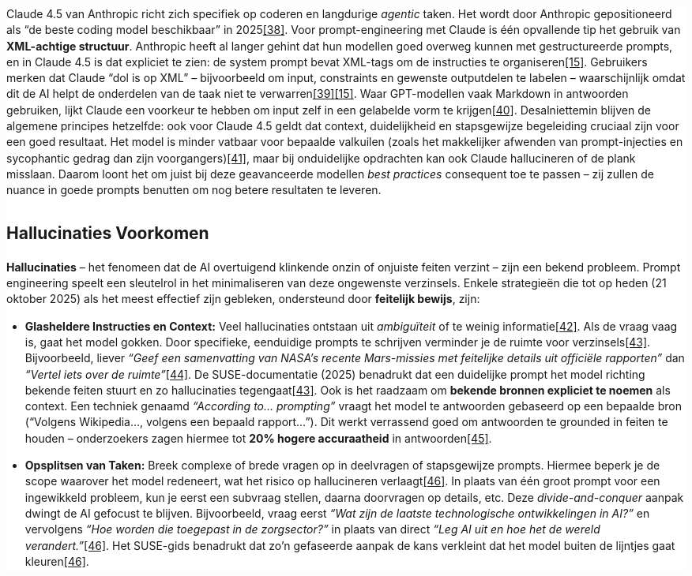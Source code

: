 Claude 4.5 van Anthropic richt zich specifiek op coderen en langdurige *agentic* taken. Het wordt door Anthropic gepositioneerd als “de beste coding model beschikbaar” in 2025[\[38\]](https://www.prompthub.us/blog/everything-you-need-to-know-about-claude-4-5#:~:text=Coding). Voor prompt-engineering met Claude is één opvallende tip het gebruik van **XML-achtige structuur**. Anthropic heeft al langer gehint dat hun modellen goed overweg kunnen met gestructureerde prompts, en in Claude 4.5 is dat expliciet te zien: de system prompt bevat XML-tags om de instructies te organiseren[\[15\]](https://www.prompthub.us/blog/everything-you-need-to-know-about-claude-4-5#:~:text=For%20all%20the%20noise%20Anthropic,them%20in%20a%20meaningful%20way). Gebruikers merken dat Claude “dol is op XML” – bijvoorbeeld om input, constraints en gewenste outputdelen te labelen – waarschijnlijk omdat dit de AI helpt de onderdelen van de taak niet te verwarren[\[39\]](https://www.reddit.com/r/PromptEngineering/comments/1j4ia54/2_prompt_engineering_techniques_that_actually/#:~:text=2%20Prompt%20Engineering%20Techniques%20That,prefers%20XML%20formatting%20for%20input)[\[15\]](https://www.prompthub.us/blog/everything-you-need-to-know-about-claude-4-5#:~:text=For%20all%20the%20noise%20Anthropic,them%20in%20a%20meaningful%20way). Waar GPT-modellen vaak Markdown in antwoorden gebruiken, lijkt Claude een voorkeur te hebben om input zelf in een gelabelde vorm te krijgen[\[40\]](https://www.reddit.com/r/PromptEngineering/comments/1j4ia54/2_prompt_engineering_techniques_that_actually/#:~:text=1%20is%20called%20markdown%20formatting%2C,prefers%20XML%20formatting%20for%20input). Desalniettemin blijven de algemene principes hetzelfde: ook voor Claude 4.5 geldt dat context, duidelijkheid en stapsgewijze begeleiding cruciaal zijn voor een goed resultaat. Het model is minder vatbaar voor bepaalde valkuilen (zoals het makkelijker afwenden van prompt-injecties en sycophantic gedrag dan zijn voorgangers)[\[41\]](https://www.prompthub.us/blog/everything-you-need-to-know-about-claude-4-5#:~:text=Prompt%20injections), maar bij onduidelijke opdrachten kan ook Claude hallucineren of de plank misslaan. Daarom loont het om juist bij deze geavanceerde modellen *best practices* consequent toe te passen – zij zullen de nuance in goede prompts benutten om nog betere resultaten te leveren.

## Hallucinaties Voorkomen

**Hallucinaties** – het fenomeen dat de AI overtuigend klinkende onzin of onjuiste feiten verzint – zijn een bekend probleem. Prompt engineering speelt een sleutelrol in het minimaliseren van deze ongewenste verzinsels. Enkele strategieën die tot op heden (21 oktober 2025) als het meest effectief zijn gebleken, ondersteund door **feitelijk bewijs**, zijn:

- **Glasheldere Instructies en Context:** Veel hallucinaties ontstaan uit *ambiguïteit* of te weinig informatie[\[42\]](https://documentation.suse.com/suse-ai/1.0/html/AI-preventing-hallucinations/index.html#:~:text=The%20most%20common%20causes%20of,hallucinations%20are). Als de vraag vaag is, gaat het model gokken. Door specifieke, eenduidige prompts te schrijven verminder je de ruimte voor verzinsels[\[43\]](https://documentation.suse.com/suse-ai/1.0/html/AI-preventing-hallucinations/index.html#:~:text=2.1%20Set%20clear%20expectations%20). Bijvoorbeeld, liever *“Geef een samenvatting van NASA’s recente Mars-missies met feitelijke details uit officiële rapporten”* dan *“Vertel iets over de ruimte”*[\[44\]](https://documentation.suse.com/suse-ai/1.0/html/AI-preventing-hallucinations/index.html#:~:text=,%E2%80%9D). De SUSE-documentatie (2025) benadrukt dat een duidelijke prompt het model richting bekende feiten stuurt en zo hallucinaties tegengaat[\[43\]](https://documentation.suse.com/suse-ai/1.0/html/AI-preventing-hallucinations/index.html#:~:text=2.1%20Set%20clear%20expectations%20). Ook is het raadzaam om **bekende bronnen expliciet te noemen** als context. Een techniek genaamd *“According to… prompting”* vraagt het model te antwoorden gebaseerd op een bepaalde bron (“Volgens Wikipedia…, volgens een bepaald rapport…”). Dit werkt verrassend goed om antwoorden te grounded in feiten te houden – onderzoekers zagen hiermee tot **20% hogere accuraatheid** in antwoorden[\[45\]](https://www.prompthub.us/blog/three-prompt-engineering-methods-to-reduce-hallucinations#:~:text=Researchers%20found%20this%20method%20was,method%20and%20the%20experiments%20here).

- **Opsplitsen van Taken:** Breek complexe of brede vragen op in deelvragen of stapsgewijze prompts. Hiermee beperk je de scope waarover het model redeneert, wat het risico op hallucineren verlaagt[\[46\]](https://documentation.suse.com/suse-ai/1.0/html/AI-preventing-hallucinations/index.html#:~:text=2,). In plaats van één groot prompt voor een ingewikkeld probleem, kun je eerst een subvraag stellen, daarna doorvragen op details, etc. Deze *divide-and-conquer* aanpak dwingt de AI gefocust te blijven. Bijvoorbeeld, vraag eerst *“Wat zijn de laatste technologische ontwikkelingen in AI?”* en vervolgens *“Hoe worden die toegepast in de zorgsector?”* in plaats van direct *“Leg AI uit en hoe het de wereld verandert.”*[\[46\]](https://documentation.suse.com/suse-ai/1.0/html/AI-preventing-hallucinations/index.html#:~:text=2,). Het SUSE-gids benadrukt dat zo’n gefaseerde aanpak de kans verkleint dat het model buiten de lijntjes gaat kleuren[\[46\]](https://documentation.suse.com/suse-ai/1.0/html/AI-preventing-hallucinations/index.html#:~:text=2,).
